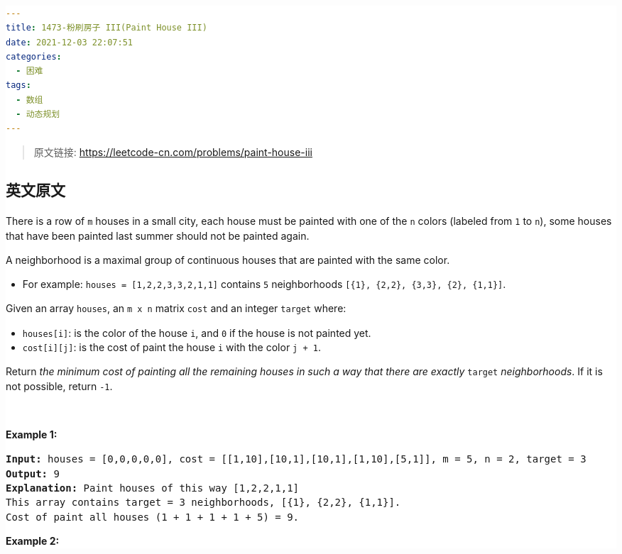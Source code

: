 ```yaml
---
title: 1473-粉刷房子 III(Paint House III)
date: 2021-12-03 22:07:51
categories:
  - 困难
tags:
  - 数组
  - 动态规划
---
```


> 原文链接: https://leetcode-cn.com/problems/paint-house-iii


## 英文原文
<div><p>There is a row of <code>m</code> houses in a small city, each house must be painted with one of the <code>n</code> colors (labeled from <code>1</code> to <code>n</code>), some houses that have been painted last summer should not be painted again.</p>

<p>A neighborhood is a maximal group of continuous houses that are painted with the same color.</p>

<ul>
	<li>For example: <code>houses = [1,2,2,3,3,2,1,1]</code> contains <code>5</code> neighborhoods <code>[{1}, {2,2}, {3,3}, {2}, {1,1}]</code>.</li>
</ul>

<p>Given an array <code>houses</code>, an <code>m x n</code> matrix <code>cost</code> and an integer <code><font face="monospace">target</font></code> where:</p>

<ul>
	<li><code>houses[i]</code>: is the color of the house <code>i</code>, and <code>0</code> if the house is not painted yet.</li>
	<li><code>cost[i][j]</code>: is the cost of paint the house <code>i</code> with the color <code>j + 1</code>.</li>
</ul>

<p>Return <em>the minimum cost of painting all the remaining houses in such a way that there are exactly</em> <code>target</code> <em>neighborhoods</em>. If it is not possible, return <code>-1</code>.</p>

<p>&nbsp;</p>
<p><strong>Example 1:</strong></p>

<pre>
<strong>Input:</strong> houses = [0,0,0,0,0], cost = [[1,10],[10,1],[10,1],[1,10],[5,1]], m = 5, n = 2, target = 3
<strong>Output:</strong> 9
<strong>Explanation:</strong> Paint houses of this way [1,2,2,1,1]
This array contains target = 3 neighborhoods, [{1}, {2,2}, {1,1}].
Cost of paint all houses (1 + 1 + 1 + 1 + 5) = 9.
</pre>

<p><strong>Example 2:</strong></p>
